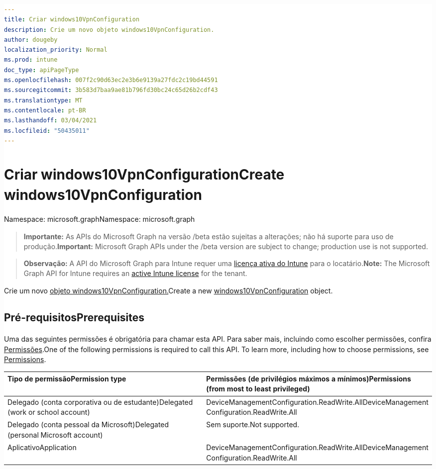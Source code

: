 ```yaml
---
title: Criar windows10VpnConfiguration
description: Crie um novo objeto windows10VpnConfiguration.
author: dougeby
localization_priority: Normal
ms.prod: intune
doc_type: apiPageType
ms.openlocfilehash: 007f2c90d63ec2e3b6e9139a27fdc2c19bd44591
ms.sourcegitcommit: 3b583d7baa9ae81b796fd30bc24c65d26b2cdf43
ms.translationtype: MT
ms.contentlocale: pt-BR
ms.lasthandoff: 03/04/2021
ms.locfileid: "50435011"
---
```

# <a name="create-windows10vpnconfiguration"></a><span data-ttu-id="7b29f-103">Criar windows10VpnConfiguration</span><span class="sxs-lookup"><span data-stu-id="7b29f-103">Create windows10VpnConfiguration</span></span>

<span data-ttu-id="7b29f-104">Namespace: microsoft.graph</span><span class="sxs-lookup"><span data-stu-id="7b29f-104">Namespace: microsoft.graph</span></span>

> <span data-ttu-id="7b29f-105">**Importante:** As APIs do Microsoft Graph na versão /beta estão sujeitas a alterações; não há suporte para uso de produção.</span><span class="sxs-lookup"><span data-stu-id="7b29f-105">**Important:** Microsoft Graph APIs under the /beta version are subject to change; production use is not supported.</span></span>

> <span data-ttu-id="7b29f-106">**Observação:** A API do Microsoft Graph para Intune requer uma [licença ativa do Intune](https://go.microsoft.com/fwlink/?linkid=839381) para o locatário.</span><span class="sxs-lookup"><span data-stu-id="7b29f-106">**Note:** The Microsoft Graph API for Intune requires an [active Intune license](https://go.microsoft.com/fwlink/?linkid=839381) for the tenant.</span></span>

<span data-ttu-id="7b29f-107">Crie um novo [objeto windows10VpnConfiguration.](../resources/intune-deviceconfig-windows10vpnconfiguration.md)</span><span class="sxs-lookup"><span data-stu-id="7b29f-107">Create a new [windows10VpnConfiguration](../resources/intune-deviceconfig-windows10vpnconfiguration.md) object.</span></span>

## <a name="prerequisites"></a><span data-ttu-id="7b29f-108">Pré-requisitos</span><span class="sxs-lookup"><span data-stu-id="7b29f-108">Prerequisites</span></span>
<span data-ttu-id="7b29f-p101">Uma das seguintes permissões é obrigatória para chamar esta API. Para saber mais, incluindo como escolher permissões, confira [Permissões](/graph/permissions-reference).</span><span class="sxs-lookup"><span data-stu-id="7b29f-p101">One of the following permissions is required to call this API. To learn more, including how to choose permissions, see [Permissions](/graph/permissions-reference).</span></span>

|<span data-ttu-id="7b29f-111">Tipo de permissão</span><span class="sxs-lookup"><span data-stu-id="7b29f-111">Permission type</span></span>|<span data-ttu-id="7b29f-112">Permissões (de privilégios máximos a mínimos)</span><span class="sxs-lookup"><span data-stu-id="7b29f-112">Permissions (from most to least privileged)</span></span>|
|:---|:---|
|<span data-ttu-id="7b29f-113">Delegado (conta corporativa ou de estudante)</span><span class="sxs-lookup"><span data-stu-id="7b29f-113">Delegated (work or school account)</span></span>|<span data-ttu-id="7b29f-114">DeviceManagementConfiguration.ReadWrite.All</span><span class="sxs-lookup"><span data-stu-id="7b29f-114">DeviceManagementConfiguration.ReadWrite.All</span></span>|
|<span data-ttu-id="7b29f-115">Delegado (conta pessoal da Microsoft)</span><span class="sxs-lookup"><span data-stu-id="7b29f-115">Delegated (personal Microsoft account)</span></span>|<span data-ttu-id="7b29f-116">Sem suporte.</span><span class="sxs-lookup"><span data-stu-id="7b29f-116">Not supported.</span></span>|
|<span data-ttu-id="7b29f-117">Aplicativo</span><span class="sxs-lookup"><span data-stu-id="7b29f-117">Application</span></span>|<span data-ttu-id="7b29f-118">DeviceManagementConfiguration.ReadWrite.All</span><span class="sxs-lookup"><span data-stu-id="7b29f-118">DeviceManagementConfiguration.ReadWrite.All</span></span>|
